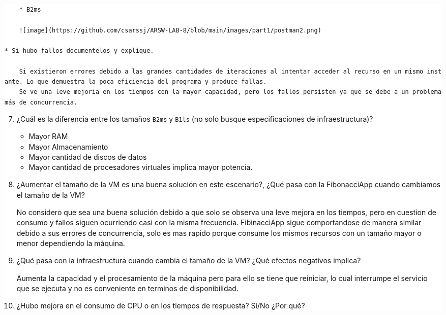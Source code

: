 		* B2ms
			
		![image](https://github.com/csarssj/ARSW-LAB-8/blob/main/images/part1/postman2.png)
		
    * Si hubo fallos documentelos y explique.
	
		Si existieron errores debido a las grandes cantidades de iteraciones al intentar acceder al recurso en un mismo instante. Lo que demuestra la poca eficiencia del programa y produce fallas.
		Se ve una leve mejoria en los tiempos con la mayor capacidad, pero los fallos persisten ya que se debe a un problema más de concurrencia.
		
7. ¿Cuál es la diferencia entre los tamaños `B2ms` y `B1ls` (no solo busque especificaciones de infraestructura)?
	
	* Mayor RAM
	* Mayor Almacenamiento
	* Mayor cantidad de discos de datos
	* Mayor cantidad de procesadores virtuales implica mayor potencia.
	
8. ¿Aumentar el tamaño de la VM es una buena solución en este escenario?, ¿Qué pasa con la FibonacciApp cuando cambiamos el tamaño de la VM?
	
	No considero que sea una buena solución debido a que solo se observa una leve mejora en los tiempos, pero en cuestion de consumo y fallos siguen ocurriendo casi con la misma frecuencia.
	FibinacciApp sigue comportandose de manera similar debido a sus errores de concurrencia, solo es mas rapido porque consume los mismos recursos con un tamaño mayor o menor dependiendo la máquina.
	
9. ¿Qué pasa con la infraestructura cuando cambia el tamaño de la VM? ¿Qué efectos negativos implica?

	Aumenta la capacidad y el procesamiento de la máquina pero para ello se tiene que reiniciar, lo cual interrumpe el servicio que se ejecuta y no es conveniente en terminos de 
	disponibilidad.
	
10. ¿Hubo mejora en el consumo de CPU o en los tiempos de respuesta? Si/No ¿Por qué?
